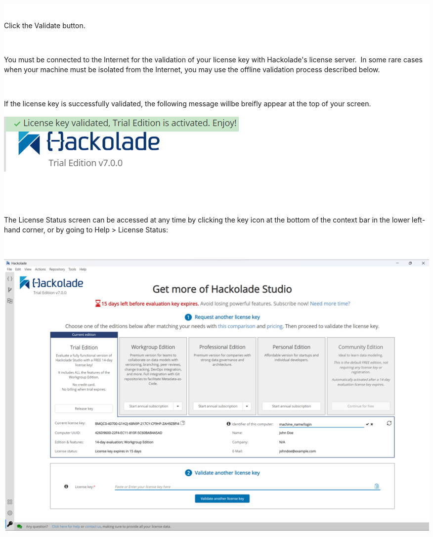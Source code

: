 &nbsp;

Click the Validate button.

&nbsp;

You must be connected to the Internet for the validation of your license key with Hackolade's license server.&nbsp; In some rare cases when your machine must be isolated from the Internet, you may use the offline validation process described below.

&nbsp;

If the license key is successfully validated, the following message willbe breifly appear at the top of your screen.

![License Status - license key validated](<lib/License%20Status%20-%20license%20key%20validated.png>)

&nbsp;

&nbsp;

The License Status screen can be accessed at any time by clicking the key icon at the bottom of the context bar in the lower left-hand corner, or by going to Help \> License Status:

&nbsp;

![License Status - status screen](<lib/License%20Status%20-%20status%20screen.png>)
